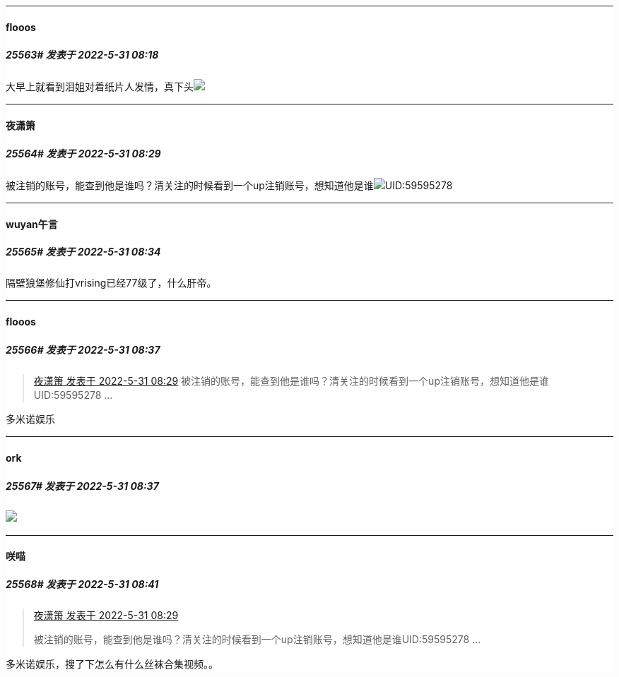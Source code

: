 *****

####  flooos  
##### 25563#       发表于 2022-5-31 08:18

大早上就看到泪姐对着纸片人发情，真下头<img src="https://static.saraba1st.com/image/smiley/face2017/037.png" referrerpolicy="no-referrer">



*****

####  夜潇箫  
##### 25564#       发表于 2022-5-31 08:29

被注销的账号，能查到他是谁吗？清关注的时候看到一个up注销账号，想知道他是谁<img src="https://p.sda1.dev/6/9b1dea992c074cdc73d710d3a9fb1fff/CMP_20220531082820730.jpg" referrerpolicy="no-referrer">UID:59595278



*****

####  wuyan午言  
##### 25565#       发表于 2022-5-31 08:34

隔壁狼堡修仙打vrising已经77级了，什么肝帝。

*****

####  flooos  
##### 25566#       发表于 2022-5-31 08:37

<blockquote><a href="httphttps://bbs.saraba1st.com/2b/forum.php?mod=redirect&amp;goto=findpost&amp;pid=56062497&amp;ptid=2068729" target="_blank">夜潇箫 发表于 2022-5-31 08:29</a>
被注销的账号，能查到他是谁吗？清关注的时候看到一个up注销账号，想知道他是谁UID:59595278 ...</blockquote>
多米诺娱乐

*****

####  ork  
##### 25567#       发表于 2022-5-31 08:37

<img src="https://p.sda1.dev/6/fde4792c5cf7b182be50555861d7eaf0/CMP_20220531083737301.jpg" referrerpolicy="no-referrer">

*****

####  咲喵  
##### 25568#       发表于 2022-5-31 08:41

<blockquote><a href="httphttps://bbs.saraba1st.com/2b/forum.php?mod=redirect&amp;goto=findpost&amp;pid=56062497&amp;ptid=2068729" target="_blank">夜潇箫 发表于 2022-5-31 08:29</a>

被注销的账号，能查到他是谁吗？清关注的时候看到一个up注销账号，想知道他是谁UID:59595278 ...</blockquote>
多米诺娱乐，搜了下怎么有什么丝袜合集视频。。


